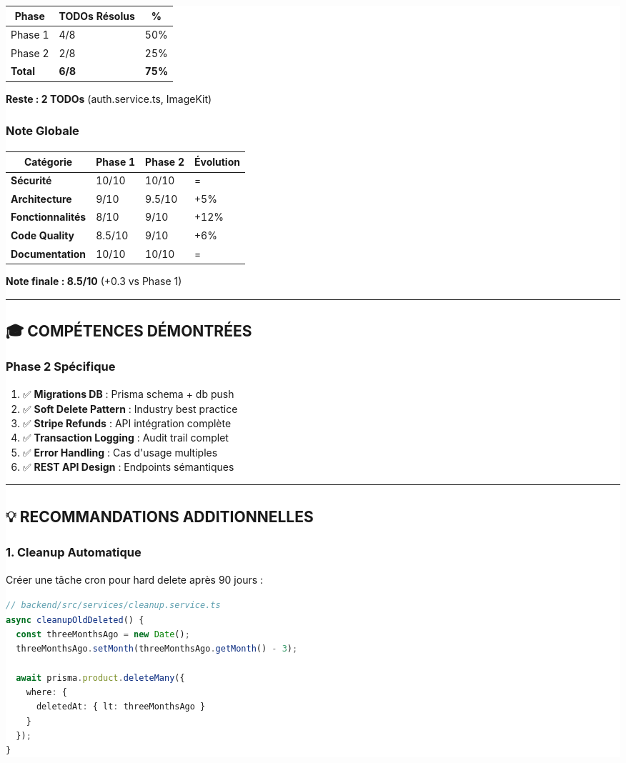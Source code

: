 | Phase | TODOs Résolus | %  |
|-------|---------------|-----|
| Phase 1 | 4/8 | 50% |
| Phase 2 | 2/8 | 25% |
| **Total** | **6/8** | **75%** |

**Reste : 2 TODOs** (auth.service.ts, ImageKit)

### Note Globale

| Catégorie | Phase 1 | Phase 2 | Évolution |
|-----------|---------|---------|-----------|
| **Sécurité** | 10/10 | 10/10 | = |
| **Architecture** | 9/10 | 9.5/10 | +5% |
| **Fonctionnalités** | 8/10 | 9/10 | +12% |
| **Code Quality** | 8.5/10 | 9/10 | +6% |
| **Documentation** | 10/10 | 10/10 | = |

**Note finale : 8.5/10** (+0.3 vs Phase 1)

---

## 🎓 COMPÉTENCES DÉMONTRÉES

### Phase 2 Spécifique
1. ✅ **Migrations DB** : Prisma schema + db push
2. ✅ **Soft Delete Pattern** : Industry best practice
3. ✅ **Stripe Refunds** : API intégration complète
4. ✅ **Transaction Logging** : Audit trail complet
5. ✅ **Error Handling** : Cas d'usage multiples
6. ✅ **REST API Design** : Endpoints sémantiques

---

## 💡 RECOMMANDATIONS ADDITIONNELLES

### 1. Cleanup Automatique
Créer une tâche cron pour hard delete après 90 jours :
```typescript
// backend/src/services/cleanup.service.ts
async cleanupOldDeleted() {
  const threeMonthsAgo = new Date();
  threeMonthsAgo.setMonth(threeMonthsAgo.getMonth() - 3);
  
  await prisma.product.deleteMany({
    where: {
      deletedAt: { lt: threeMonthsAgo }
    }
  });
}
```
